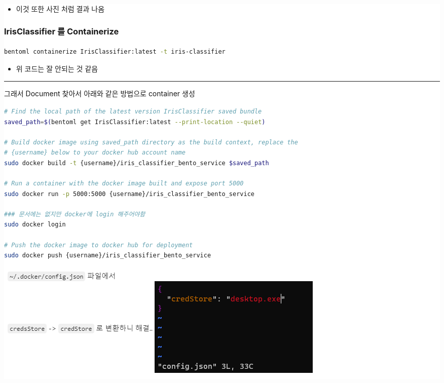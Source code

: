 - 이것 또한 사진 처럼 결과 나옴

### IrisClassifier 를  Containerize

```bash
bentoml containerize IrisClassifier:latest -t iris-classifier
```

- 위 코드는 잘 안되는 것 같음

---

그래서 Document 찾아서 아래와 같은 방법으로 container 생성

```bash
# Find the local path of the latest version IrisClassifier saved bundle
saved_path=$(bentoml get IrisClassifier:latest --print-location --quiet)

# Build docker image using saved_path directory as the build context, replace the
# {username} below to your docker hub account name
sudo docker build -t {username}/iris_classifier_bento_service $saved_path

# Run a container with the docker image built and expose port 5000
sudo docker run -p 5000:5000 {username}/iris_classifier_bento_service

### 문서에는 없지만 docker에 login 해주어야함
sudo docker login

# Push the docker image to docker hub for deployment
sudo docker push {username}/iris_classifier_bento_service
```

![16%20BentoML%203694a/Untitled%2013.png](16%20BentoML%203694a/Untitled%2013.png)
